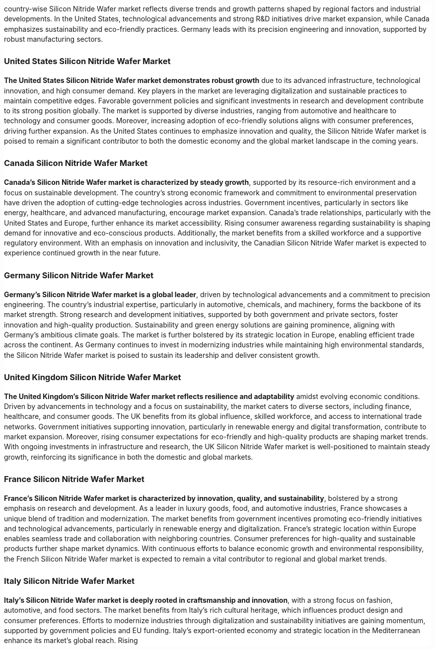 country-wise Silicon Nitride Wafer market reflects diverse trends and growth patterns shaped by regional factors and industrial developments. In the United States, technological advancements and strong R&amp;D initiatives drive market expansion, while Canada emphasizes sustainability and eco-friendly practices. Germany leads with its precision engineering and innovation, supported by robust manufacturing sectors.</span></em></p></blockquote><h3><strong>United States Silicon Nitride Wafer Market</strong></h3><p><strong>The United States Silicon Nitride Wafer market demonstrates robust growth</strong> due to its advanced infrastructure, technological innovation, and high consumer demand. Key players in the market are leveraging digitalization and sustainable practices to maintain competitive edges. Favorable government policies and significant investments in research and development contribute to its strong position globally. The market is supported by diverse industries, ranging from automotive and healthcare to technology and consumer goods. Moreover, increasing adoption of eco-friendly solutions aligns with consumer preferences, driving further expansion. As the United States continues to emphasize innovation and quality, the Silicon Nitride Wafer market is poised to remain a significant contributor to both the domestic economy and the global market landscape in the coming years.</p><h3><strong>Canada Silicon Nitride Wafer Market</strong></h3><p><strong>Canada&rsquo;s Silicon Nitride Wafer market is characterized by steady growth</strong>, supported by its resource-rich environment and a focus on sustainable development. The country&rsquo;s strong economic framework and commitment to environmental preservation have driven the adoption of cutting-edge technologies across industries. Government incentives, particularly in sectors like energy, healthcare, and advanced manufacturing, encourage market expansion. Canada&rsquo;s trade relationships, particularly with the United States and Europe, further enhance its market accessibility. Rising consumer awareness regarding sustainability is shaping demand for innovative and eco-conscious products. Additionally, the market benefits from a skilled workforce and a supportive regulatory environment. With an emphasis on innovation and inclusivity, the Canadian Silicon Nitride Wafer market is expected to experience continued growth in the near future.</p><h3><strong>Germany Silicon Nitride Wafer Market</strong></h3><p><strong>Germany&rsquo;s Silicon Nitride Wafer market is a global leader</strong>, driven by technological advancements and a commitment to precision engineering. The country&rsquo;s industrial expertise, particularly in automotive, chemicals, and machinery, forms the backbone of its market strength. Strong research and development initiatives, supported by both government and private sectors, foster innovation and high-quality production. Sustainability and green energy solutions are gaining prominence, aligning with Germany&rsquo;s ambitious climate goals. The market is further bolstered by its strategic location in Europe, enabling efficient trade across the continent. As Germany continues to invest in modernizing industries while maintaining high environmental standards, the Silicon Nitride Wafer market is poised to sustain its leadership and deliver consistent growth.</p><h3><strong>United Kingdom Silicon Nitride Wafer Market</strong></h3><p><strong>The United Kingdom&rsquo;s Silicon Nitride Wafer market reflects resilience and adaptability</strong> amidst evolving economic conditions. Driven by advancements in technology and a focus on sustainability, the market caters to diverse sectors, including finance, healthcare, and consumer goods. The UK benefits from its global influence, skilled workforce, and access to international trade networks. Government initiatives supporting innovation, particularly in renewable energy and digital transformation, contribute to market expansion. Moreover, rising consumer expectations for eco-friendly and high-quality products are shaping market trends. With ongoing investments in infrastructure and research, the UK Silicon Nitride Wafer market is well-positioned to maintain steady growth, reinforcing its significance in both the domestic and global markets.</p><h3><strong>France Silicon Nitride Wafer Market</strong></h3><p><strong>France&rsquo;s Silicon Nitride Wafer market is characterized by innovation, quality, and sustainability</strong>, bolstered by a strong emphasis on research and development. As a leader in luxury goods, food, and automotive industries, France showcases a unique blend of tradition and modernization. The market benefits from government incentives promoting eco-friendly initiatives and technological advancements, particularly in renewable energy and digitalization. France&rsquo;s strategic location within Europe enables seamless trade and collaboration with neighboring countries. Consumer preferences for high-quality and sustainable products further shape market dynamics. With continuous efforts to balance economic growth and environmental responsibility, the French Silicon Nitride Wafer market is expected to remain a vital contributor to regional and global market trends.</p><h3><strong>Italy Silicon Nitride Wafer Market</strong></h3><p><strong>Italy&rsquo;s Silicon Nitride Wafer market is deeply rooted in craftsmanship and innovation</strong>, with a strong focus on fashion, automotive, and food sectors. The market benefits from Italy&rsquo;s rich cultural heritage, which influences product design and consumer preferences. Efforts to modernize industries through digitalization and sustainability initiatives are gaining momentum, supported by government policies and EU funding. Italy&rsquo;s export-oriented economy and strategic location in the Mediterranean enhance its market&rsquo;s global reach. Rising